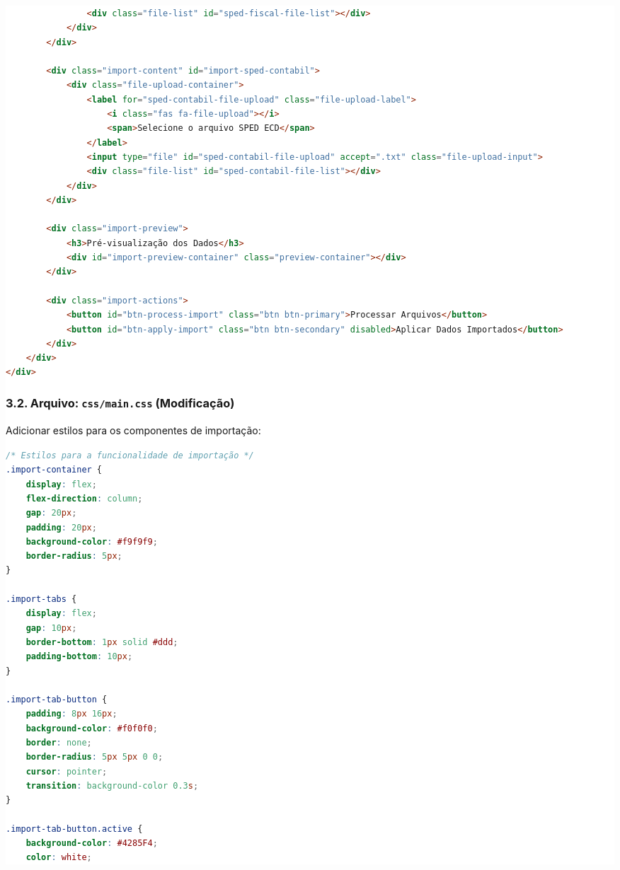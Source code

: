 ```html
                <div class="file-list" id="sped-fiscal-file-list"></div>
            </div>
        </div>

        <div class="import-content" id="import-sped-contabil">
            <div class="file-upload-container">
                <label for="sped-contabil-file-upload" class="file-upload-label">
                    <i class="fas fa-file-upload"></i>
                    <span>Selecione o arquivo SPED ECD</span>
                </label>
                <input type="file" id="sped-contabil-file-upload" accept=".txt" class="file-upload-input">
                <div class="file-list" id="sped-contabil-file-list"></div>
            </div>
        </div>

        <div class="import-preview">
            <h3>Pré-visualização dos Dados</h3>
            <div id="import-preview-container" class="preview-container"></div>
        </div>

        <div class="import-actions">
            <button id="btn-process-import" class="btn btn-primary">Processar Arquivos</button>
            <button id="btn-apply-import" class="btn btn-secondary" disabled>Aplicar Dados Importados</button>
        </div>
    </div>
</div>
```

### 3.2. Arquivo: `css/main.css` (Modificação)

Adicionar estilos para os componentes de importação:

```css
/* Estilos para a funcionalidade de importação */
.import-container {
    display: flex;
    flex-direction: column;
    gap: 20px;
    padding: 20px;
    background-color: #f9f9f9;
    border-radius: 5px;
}

.import-tabs {
    display: flex;
    gap: 10px;
    border-bottom: 1px solid #ddd;
    padding-bottom: 10px;
}

.import-tab-button {
    padding: 8px 16px;
    background-color: #f0f0f0;
    border: none;
    border-radius: 5px 5px 0 0;
    cursor: pointer;
    transition: background-color 0.3s;
}

.import-tab-button.active {
    background-color: #4285F4;
    color: white;
```
